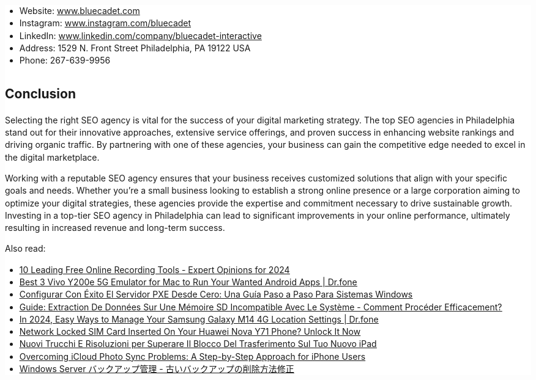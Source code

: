 * Website: www.bluecadet.com
* Instagram: www.instagram.com/bluecadet
* LinkedIn: www.linkedin.com/company/bluecadet-interactive
* Address: 1529 N. Front Street Philadelphia, PA 19122 USA
* Phone: 267-639-9956

## Conclusion

Selecting the right SEO agency is vital for the success of your digital marketing strategy. The top SEO agencies in Philadelphia stand out for their innovative approaches, extensive service offerings, and proven success in enhancing website rankings and driving organic traffic. By partnering with one of these agencies, your business can gain the competitive edge needed to excel in the digital marketplace.

Working with a reputable SEO agency ensures that your business receives customized solutions that align with your specific goals and needs. Whether you’re a small business looking to establish a strong online presence or a large corporation aiming to optimize your digital strategies, these agencies provide the expertise and commitment necessary to drive sustainable growth. Investing in a top-tier SEO agency in Philadelphia can lead to significant improvements in your online performance, ultimately resulting in increased revenue and long-term success.

<ins class="adsbygoogle"
     style="display:block"
     data-ad-format="autorelaxed"
     data-ad-client="ca-pub-7571918770474297"
     data-ad-slot="1223367746"></ins>

<ins class="adsbygoogle"
     style="display:block"
     data-ad-client="ca-pub-7571918770474297"
     data-ad-slot="8358498916"
     data-ad-format="auto"
     data-full-width-responsive="true"></ins>

<span class="atpl-alsoreadstyle">Also read:</span>
<div><ul>
<li><a href="https://visual-screen-recording.techidaily.com/10-leading-free-online-recording-tools-expert-opinions-for-2024/"><u>10 Leading Free Online Recording Tools - Expert Opinions for 2024</u></a></li>
<li><a href="https://screen-mirror.techidaily.com/best-3-vivo-y200e-5g-emulator-for-mac-to-run-your-wanted-android-apps-drfone-by-drfone-android/"><u>Best 3 Vivo Y200e 5G Emulator for Mac to Run Your Wanted Android Apps | Dr.fone</u></a></li>
<li><a href="https://win-docs.techidaily.com/configurar-con-exito-el-servidor-pxe-desde-cero-una-guia-paso-a-paso-para-sistemas-windows/"><u>Configurar Con Éxito El Servidor PXE Desde Cero: Una Guía Paso a Paso Para Sistemas Windows</u></a></li>
<li><a href="https://win-docs.techidaily.com/guide-extraction-de-donnees-sur-une-memoire-sd-incompatible-avec-le-systeme-comment-proceder-efficacement/"><u>Guide: Extraction De Données Sur Une Mémoire SD Incompatible Avec Le Système - Comment Procéder Efficacement?</u></a></li>
<li><a href="https://android-location.techidaily.com/in-2024-easy-ways-to-manage-your-samsung-galaxy-m14-4g-location-settings-drfone-by-drfone-virtual/"><u>In 2024, Easy Ways to Manage Your Samsung Galaxy M14 4G Location Settings | Dr.fone</u></a></li>
<li><a href="https://sim-unlock.techidaily.com/network-locked-sim-card-inserted-on-your-huawei-nova-y71-phone-unlock-it-now-by-drfone-android/"><u>Network Locked SIM Card Inserted On Your Huawei Nova Y71 Phone? Unlock It Now</u></a></li>
<li><a href="https://win-docs.techidaily.com/nuovi-trucchi-e-risoluzioni-per-superare-il-blocco-del-trasferimento-sul-tuo-nuovo-ipad/"><u>Nuovi Trucchi E Risoluzioni per Superare Il Blocco Del Trasferimento Sul Tuo Nuovo iPad</u></a></li>
<li><a href="https://fox-that.techidaily.com/overcoming-icloud-photo-sync-problems-a-step-by-step-approach-for-iphone-users/"><u>Overcoming iCloud Photo Sync Problems: A Step-by-Step Approach for iPhone Users</u></a></li>
<li><a href="https://win-docs.techidaily.com/1728466309980-windows-server/"><u>Windows Server バックアップ管理 - 古いバックアップの削除方法修正</u></a></li>
</ul></div>

